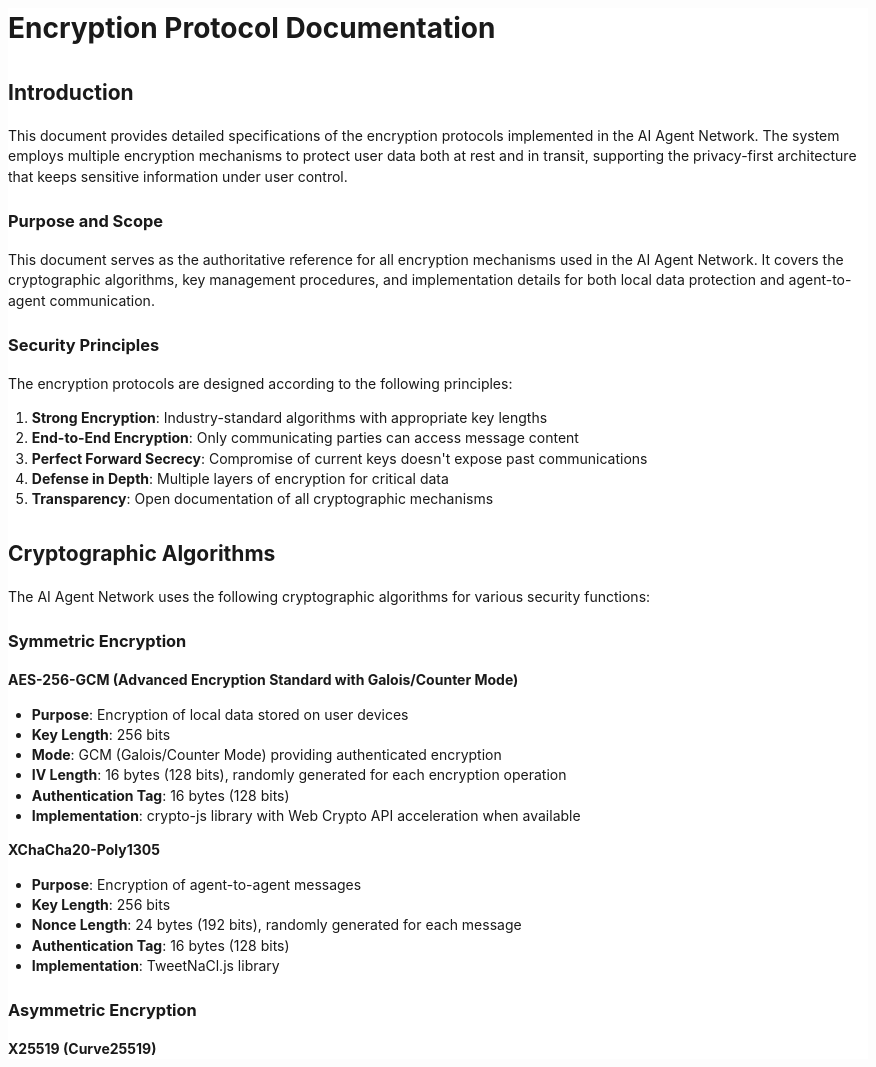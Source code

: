 # Encryption Protocol Documentation

## Introduction

This document provides detailed specifications of the encryption protocols implemented in the AI Agent Network. The system employs multiple encryption mechanisms to protect user data both at rest and in transit, supporting the privacy-first architecture that keeps sensitive information under user control.

### Purpose and Scope

This document serves as the authoritative reference for all encryption mechanisms used in the AI Agent Network. It covers the cryptographic algorithms, key management procedures, and implementation details for both local data protection and agent-to-agent communication.

### Security Principles

The encryption protocols are designed according to the following principles:

1. **Strong Encryption**: Industry-standard algorithms with appropriate key lengths
2. **End-to-End Encryption**: Only communicating parties can access message content
3. **Perfect Forward Secrecy**: Compromise of current keys doesn't expose past communications
4. **Defense in Depth**: Multiple layers of encryption for critical data
5. **Transparency**: Open documentation of all cryptographic mechanisms

## Cryptographic Algorithms

The AI Agent Network uses the following cryptographic algorithms for various security functions:

### Symmetric Encryption

**AES-256-GCM (Advanced Encryption Standard with Galois/Counter Mode)**

- **Purpose**: Encryption of local data stored on user devices
- **Key Length**: 256 bits
- **Mode**: GCM (Galois/Counter Mode) providing authenticated encryption
- **IV Length**: 16 bytes (128 bits), randomly generated for each encryption operation
- **Authentication Tag**: 16 bytes (128 bits)
- **Implementation**: crypto-js library with Web Crypto API acceleration when available

**XChaCha20-Poly1305**

- **Purpose**: Encryption of agent-to-agent messages
- **Key Length**: 256 bits
- **Nonce Length**: 24 bytes (192 bits), randomly generated for each message
- **Authentication Tag**: 16 bytes (128 bits)
- **Implementation**: TweetNaCl.js library

### Asymmetric Encryption

**X25519 (Curve25519)**
